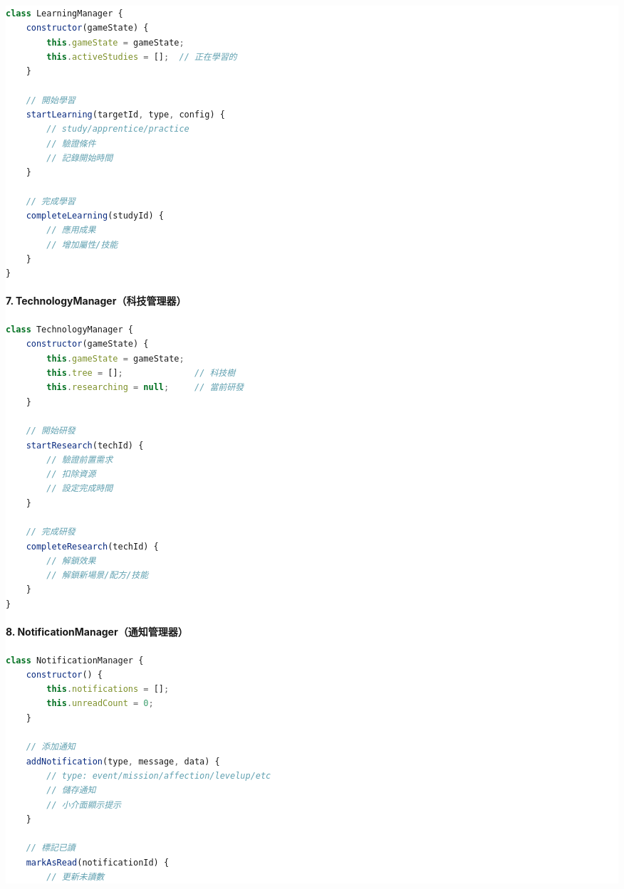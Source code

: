 ```javascript
class LearningManager {
    constructor(gameState) {
        this.gameState = gameState;
        this.activeStudies = [];  // 正在學習的
    }

    // 開始學習
    startLearning(targetId, type, config) {
        // study/apprentice/practice
        // 驗證條件
        // 記錄開始時間
    }

    // 完成學習
    completeLearning(studyId) {
        // 應用成果
        // 增加屬性/技能
    }
}
```

#### 7. TechnologyManager（科技管理器）

```javascript
class TechnologyManager {
    constructor(gameState) {
        this.gameState = gameState;
        this.tree = [];              // 科技樹
        this.researching = null;     // 當前研發
    }

    // 開始研發
    startResearch(techId) {
        // 驗證前置需求
        // 扣除資源
        // 設定完成時間
    }

    // 完成研發
    completeResearch(techId) {
        // 解鎖效果
        // 解鎖新場景/配方/技能
    }
}
```

#### 8. NotificationManager（通知管理器）

```javascript
class NotificationManager {
    constructor() {
        this.notifications = [];
        this.unreadCount = 0;
    }

    // 添加通知
    addNotification(type, message, data) {
        // type: event/mission/affection/levelup/etc
        // 儲存通知
        // 小介面顯示提示
    }

    // 標記已讀
    markAsRead(notificationId) {
        // 更新未讀數
```